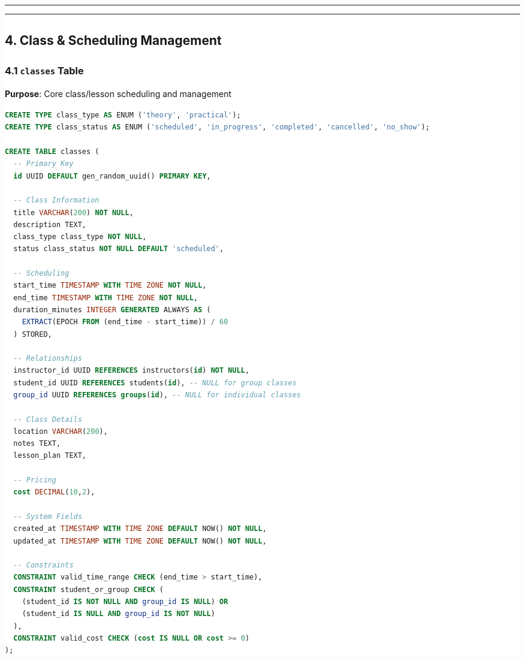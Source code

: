 

---

---

## 4. Class & Scheduling Management

### 4.1 `classes` Table
**Purpose**: Core class/lesson scheduling and management

```sql
CREATE TYPE class_type AS ENUM ('theory', 'practical');
CREATE TYPE class_status AS ENUM ('scheduled', 'in_progress', 'completed', 'cancelled', 'no_show');

CREATE TABLE classes (
  -- Primary Key
  id UUID DEFAULT gen_random_uuid() PRIMARY KEY,
  
  -- Class Information
  title VARCHAR(200) NOT NULL,
  description TEXT,
  class_type class_type NOT NULL,
  status class_status NOT NULL DEFAULT 'scheduled',
  
  -- Scheduling
  start_time TIMESTAMP WITH TIME ZONE NOT NULL,
  end_time TIMESTAMP WITH TIME ZONE NOT NULL,
  duration_minutes INTEGER GENERATED ALWAYS AS (
    EXTRACT(EPOCH FROM (end_time - start_time)) / 60
  ) STORED,
  
  -- Relationships
  instructor_id UUID REFERENCES instructors(id) NOT NULL,
  student_id UUID REFERENCES students(id), -- NULL for group classes
  group_id UUID REFERENCES groups(id), -- NULL for individual classes
  
  -- Class Details
  location VARCHAR(200),
  notes TEXT,
  lesson_plan TEXT,
  
  -- Pricing
  cost DECIMAL(10,2),
  
  -- System Fields
  created_at TIMESTAMP WITH TIME ZONE DEFAULT NOW() NOT NULL,
  updated_at TIMESTAMP WITH TIME ZONE DEFAULT NOW() NOT NULL,
  
  -- Constraints
  CONSTRAINT valid_time_range CHECK (end_time > start_time),
  CONSTRAINT student_or_group CHECK (
    (student_id IS NOT NULL AND group_id IS NULL) OR 
    (student_id IS NULL AND group_id IS NOT NULL)
  ),
  CONSTRAINT valid_cost CHECK (cost IS NULL OR cost >= 0)
);
```
